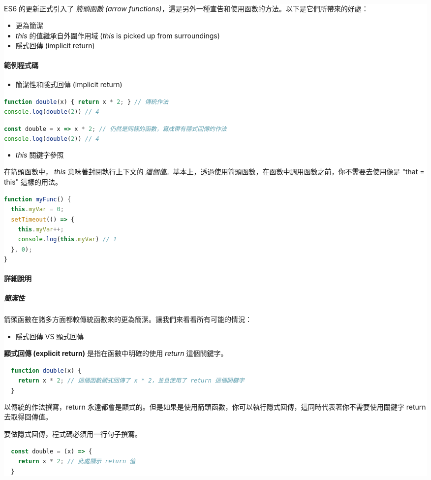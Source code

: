 ES6 的更新正式引入了 *箭頭函數 (arrow functions)*，這是另外一種宣告和使用函數的方法。以下是它們所帶來的好處：

- 更為簡潔
- *this* 的值繼承自外圍作用域 (*this* is picked up from surroundings)
- 隱式回傳 (implicit return)

#### 範例程式碼

- 簡潔性和隱式回傳 (implicit return)

```js
function double(x) { return x * 2; } // 傳統作法
console.log(double(2)) // 4
```

```js
const double = x => x * 2; // 仍然是同樣的函數，寫成帶有隱式回傳的作法
console.log(double(2)) // 4
```

- *this* 關鍵字參照

在箭頭函數中， *this* 意味著封閉執行上下文的 *這個值*。基本上，透過使用箭頭函數，在函數中調用函數之前，你不需要去使用像是 "that = this" 這樣的用法。

```js
function myFunc() {
  this.myVar = 0;
  setTimeout(() => {
    this.myVar++;
    console.log(this.myVar) // 1
  }, 0);
}
```

#### 詳細說明

##### 簡潔性

箭頭函數在諸多方面都較傳統函數來的更為簡潔。讓我們來看看所有可能的情況：

- 隱式回傳 VS 顯式回傳

 **顯式回傳 (explicit return)** 是指在函數中明確的使用 *return* 這個關鍵字。

```js
  function double(x) {
    return x * 2; // 這個函數顯式回傳了 x * 2，並且使用了 return 這個關鍵字
  }
```

以傳統的作法撰寫，return 永遠都會是顯式的。但是如果是使用箭頭函數，你可以執行隱式回傳，這同時代表著你不需要使用關鍵字 return 去取得回傳值。

要做隱式回傳，程式碼必須用一行句子撰寫。

```js
  const double = (x) => {
    return x * 2; // 此處顯示 return 值
  }
```
